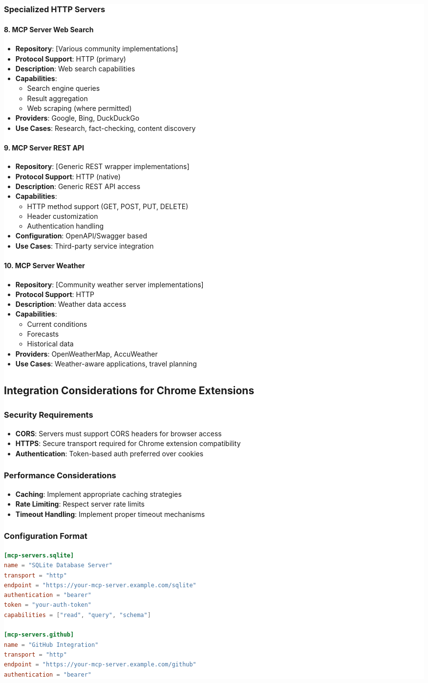 ### Specialized HTTP Servers

#### 8. **MCP Server Web Search**
- **Repository**: [Various community implementations]
- **Protocol Support**: HTTP (primary)
- **Description**: Web search capabilities
- **Capabilities**:
  - Search engine queries
  - Result aggregation
  - Web scraping (where permitted)
- **Providers**: Google, Bing, DuckDuckGo
- **Use Cases**: Research, fact-checking, content discovery

#### 9. **MCP Server REST API**
- **Repository**: [Generic REST wrapper implementations]
- **Protocol Support**: HTTP (native)
- **Description**: Generic REST API access
- **Capabilities**:
  - HTTP method support (GET, POST, PUT, DELETE)
  - Header customization
  - Authentication handling
- **Configuration**: OpenAPI/Swagger based
- **Use Cases**: Third-party service integration

#### 10. **MCP Server Weather**
- **Repository**: [Community weather server implementations]
- **Protocol Support**: HTTP
- **Description**: Weather data access
- **Capabilities**:
  - Current conditions
  - Forecasts
  - Historical data
- **Providers**: OpenWeatherMap, AccuWeather
- **Use Cases**: Weather-aware applications, travel planning

## Integration Considerations for Chrome Extensions

### Security Requirements
- **CORS**: Servers must support CORS headers for browser access
- **HTTPS**: Secure transport required for Chrome extension compatibility
- **Authentication**: Token-based auth preferred over cookies

### Performance Considerations
- **Caching**: Implement appropriate caching strategies
- **Rate Limiting**: Respect server rate limits
- **Timeout Handling**: Implement proper timeout mechanisms

### Configuration Format
```toml
[mcp-servers.sqlite]
name = "SQLite Database Server"
transport = "http"
endpoint = "https://your-mcp-server.example.com/sqlite"
authentication = "bearer"
token = "your-auth-token"
capabilities = ["read", "query", "schema"]

[mcp-servers.github]
name = "GitHub Integration"
transport = "http"
endpoint = "https://your-mcp-server.example.com/github"
authentication = "bearer"
```